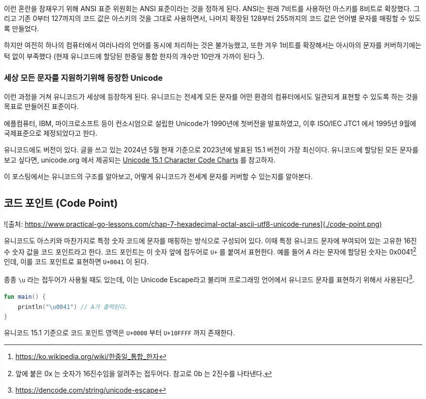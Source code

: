 이런 혼란을 잠재우기 위해 ANSI 표준 위원회는 ANSI 표준이라는 것을 정하게 된다. ANSI는 원래 7비트를 사용하던 아스키를 8비트로 확장했다. 그리고 기존 0부터 127까지의 코드 값은 아스키의 것을 그대로 사용하면서, 나머지 확장된 128부터 255까지의 코드 값은 언어별 문자를 매핑할 수 있도록 만들었다.

하지만 여전히 하나의 컴퓨터에서 여러나라의 언어를 동시에 처리하는 것은 불가능했고, 또한 겨우 1비트를 확장해서는 아시아의 문자를 커버하기에는 턱 없이 부족했다 (현재 유니코드에 할당된 한중일 통합 한자의 개수만 10만개 가까이 된다 [^2]).

### 세상 모든 문자를 지원하기위해 등장한 Unicode

이런 과정을 거쳐 유니코드가 세상에 등장하게 된다. 유니코드는 전세계 모든 문자를 어떤 환경의 컴퓨터에서도 일관되게 표현할 수 있도록 하는 것을 목표로 만들어진 표준이다.

에플컴퓨터, IBM, 마이크로소프트 등이 컨소시엄으로 설립한 Unicode가 1990년에 첫버전을 발표하였고, 이후 ISO/IEC JTC1 에서 1995년 9월에 국제표준으로 제정되었다고 한다.

유니코드에도 버전이 있다. 글을 쓰고 있는 2024년 5월 현재 기준으로 2023년에 발표된 15.1 버전이 가장 최신이다. 유니코드에 할당된 모든 문자를 보고 싶다면, unicode.org 에서 제공되는 [Unicode 15.1 Character Code Charts](https://www.unicode.org/charts/) 를 참고하자.

이 포스팅에서는 유니코드의 구조를 알아보고, 어떻게 유니코드가 전세계 문자를 커버할 수 있는지를 알아본다.

## 코드 포인트 (Code Point)

![출처: https://www.practical-go-lessons.com/chap-7-hexadecimal-octal-ascii-utf8-unicode-runes](./code-point.png)

유니코드도 아스키와 마찬가지로 특정 숫자 코드에 문자를 매핑하는 방식으로 구성되어 있다. 이때 특정 유니코드 문자에 부여되어 있는 고유한 16진수 숫자 값을 코드 포인트라고 한다. 코드 포인트는 이 숫자 앞에 접두어로 `U+` 를 붙여서 표현한다. 예를 들어 $A$ 라는 문자에 할당된 숫자는 0x0041[^3] 인데, 이를 코드 포인트로 표현하면 `U+0041` 이 된다.

종종 `\u` 라는 접두어가 사용될 때도 있는데, 이는 Unicode Escape라고 불리며 프로그래밍 언어에서 유니코드 문자를 표현하기 위해서 사용된다[^4].

```kotlin
fun main() {
    println("\u0041") // A가 출력된다.
}
```

유니코드 15.1 기준으로 코드 포인트 영역은 `U+0000` 부터 `U+10FFFF` 까지 존재한다.


[^1]: https://ko.wikipedia.org/wiki/문자_인코딩
[^2]: https://ko.wikipedia.org/wiki/한중일_통합_한자
[^3]: 앞에 붙은 0x 는 숫자가 16진수임을 알려주는 접두어다. 참고로 0b 는 2진수를 나타낸다.
[^4]: https://dencode.com/string/unicode-escape
[^5]: https://ko.wikipedia.org/wiki/로마자_기본